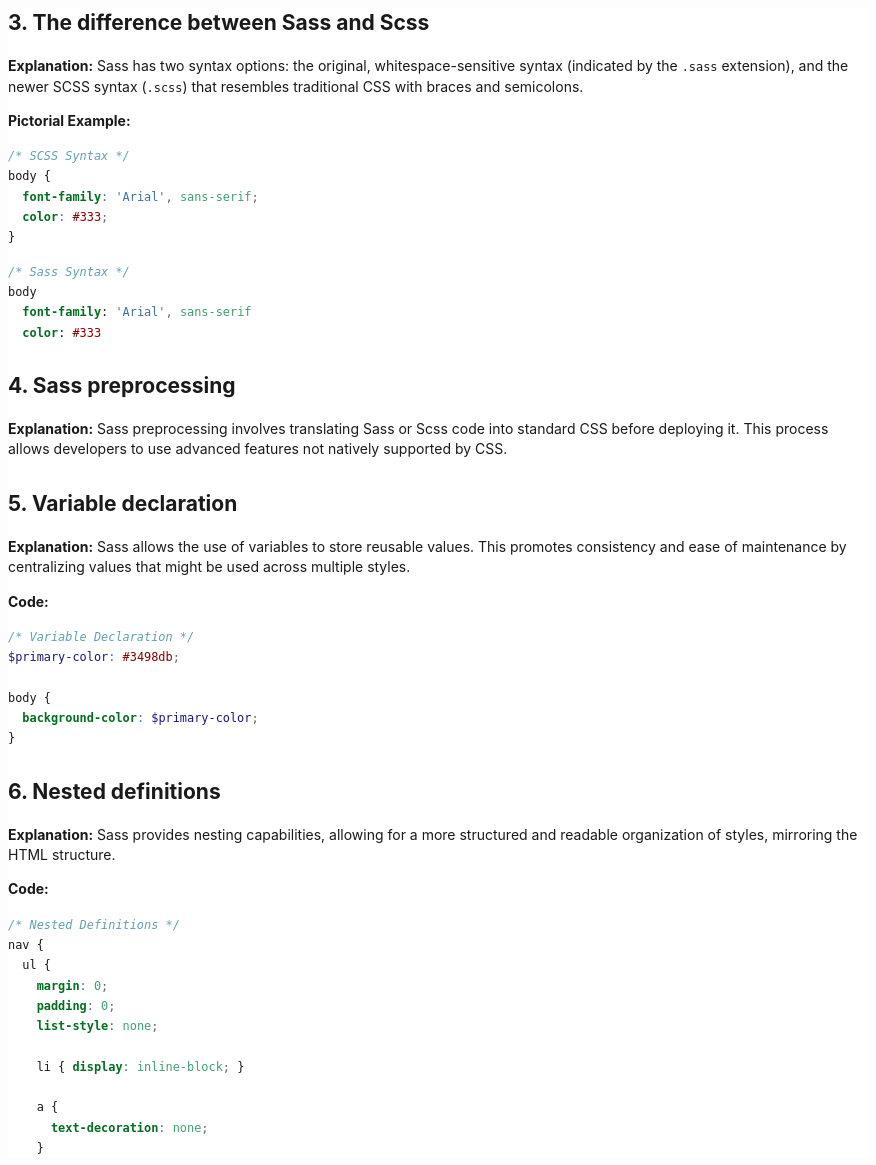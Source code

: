 ## 3. The difference between Sass and Scss

**Explanation:**
Sass has two syntax options: the original, whitespace-sensitive syntax (indicated by the `.sass` extension), and the newer SCSS syntax (`.scss`) that resembles traditional CSS with braces and semicolons.

**Pictorial Example:**
```scss
/* SCSS Syntax */
body {
  font-family: 'Arial', sans-serif;
  color: #333;
}
```

```sass
/* Sass Syntax */
body
  font-family: 'Arial', sans-serif
  color: #333
```

## 4. Sass preprocessing

**Explanation:**
Sass preprocessing involves translating Sass or Scss code into standard CSS before deploying it. This process allows developers to use advanced features not natively supported by CSS.

## 5. Variable declaration

**Explanation:**
Sass allows the use of variables to store reusable values. This promotes consistency and ease of maintenance by centralizing values that might be used across multiple styles.

**Code:**
```scss
/* Variable Declaration */
$primary-color: #3498db;

body {
  background-color: $primary-color;
}
```

## 6. Nested definitions

**Explanation:**
Sass provides nesting capabilities, allowing for a more structured and readable organization of styles, mirroring the HTML structure.

**Code:**
```scss
/* Nested Definitions */
nav {
  ul {
    margin: 0;
    padding: 0;
    list-style: none;

    li { display: inline-block; }

    a {
      text-decoration: none;
    }
```